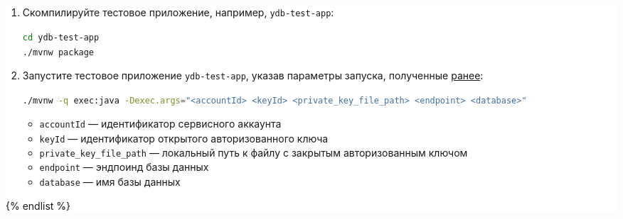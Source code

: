   1. Скомпилируйте тестовое приложение, например, `ydb-test-app`:
  
       ```bash
       cd ydb-test-app
       ./mvnw package
       ```
       
  1. Запустите тестовое приложение `ydb-test-app`, указав параметры запуска, полученные [ранее](#connect-to-db):
  
      ```bash
      ./mvnw -q exec:java -Dexec.args="<accountId> <keyId> <private_key_file_path> <endpoint> <database>"
      ```
      
      * `accountId` — идентификатор сервисного аккаунта
      * `keyId` — идентификатор открытого авторизованного ключа
      * `private_key_file_path` — локальный путь к файлу с закрытым авторизованным ключом
      * `endpoint` — эндпоинд базы данных
      * `database` — имя базы данных
  
{% endlist %}